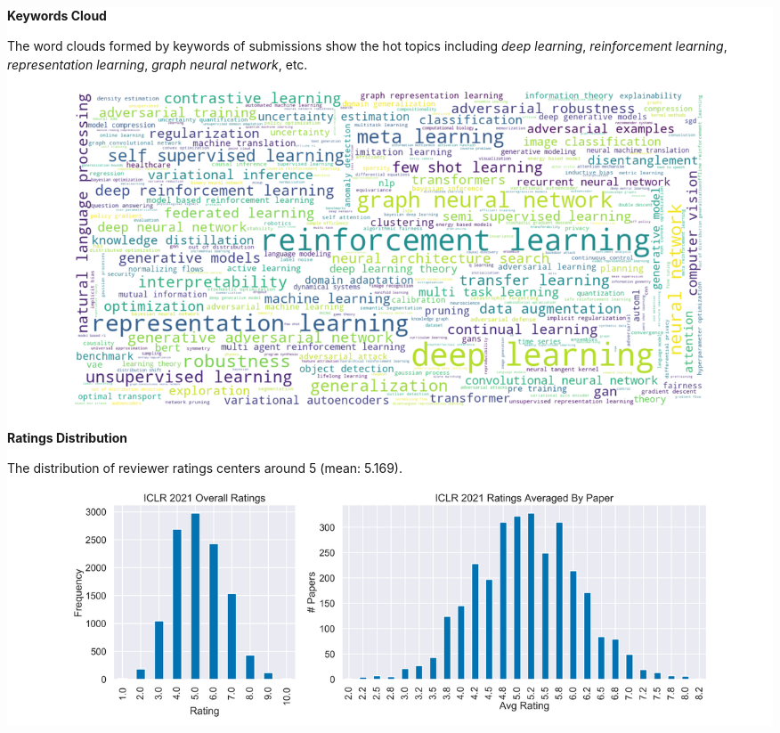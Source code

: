 **Keywords Cloud**

The word clouds formed by keywords of submissions show the hot topics including *deep learning*, *reinforcement learning*, *representation learning*, *graph neural network*, etc.

<p align="center">
    <img src="asset/wordcloud.png" width="720"/>
</p>

**Ratings Distribution**

The distribution of reviewer ratings centers around 5 (mean: 5.169).

<p align="center">
    <img src="asset/ratings_dist.png" width="720"/>
</p>
